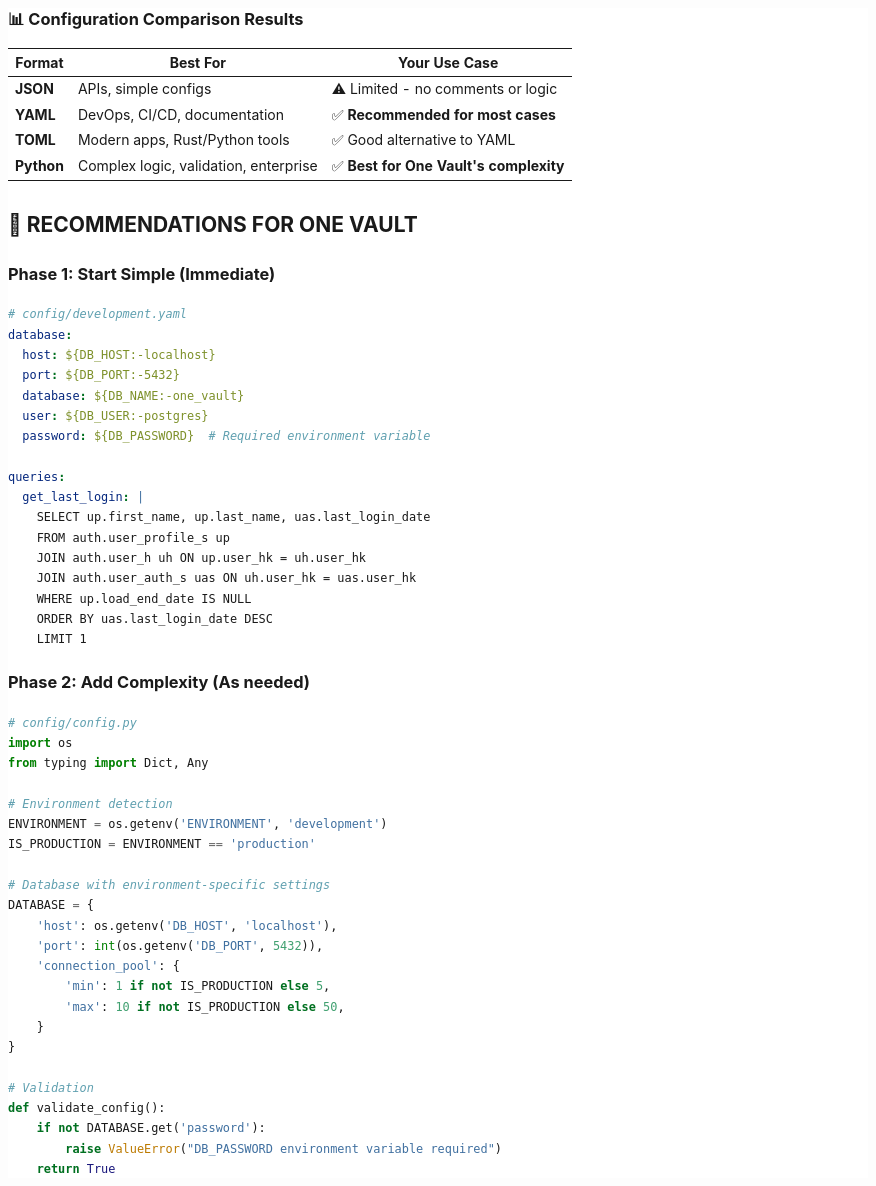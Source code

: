 ### 📊 **Configuration Comparison Results**

| Format | **Best For** | **Your Use Case** |
|--------|-------------|------------------|
| **JSON** | APIs, simple configs | ⚠️ Limited - no comments or logic |
| **YAML** | DevOps, CI/CD, documentation | ✅ **Recommended for most cases** |
| **TOML** | Modern apps, Rust/Python tools | ✅ Good alternative to YAML |
| **Python** | Complex logic, validation, enterprise | ✅ **Best for One Vault's complexity** |

## 🎯 **RECOMMENDATIONS FOR ONE VAULT**

### **Phase 1: Start Simple** (Immediate)
```yaml
# config/development.yaml
database:
  host: ${DB_HOST:-localhost}
  port: ${DB_PORT:-5432}
  database: ${DB_NAME:-one_vault}
  user: ${DB_USER:-postgres}
  password: ${DB_PASSWORD}  # Required environment variable

queries:
  get_last_login: |
    SELECT up.first_name, up.last_name, uas.last_login_date
    FROM auth.user_profile_s up
    JOIN auth.user_h uh ON up.user_hk = uh.user_hk
    JOIN auth.user_auth_s uas ON uh.user_hk = uas.user_hk
    WHERE up.load_end_date IS NULL
    ORDER BY uas.last_login_date DESC
    LIMIT 1
```

### **Phase 2: Add Complexity** (As needed)
```python
# config/config.py
import os
from typing import Dict, Any

# Environment detection
ENVIRONMENT = os.getenv('ENVIRONMENT', 'development')
IS_PRODUCTION = ENVIRONMENT == 'production'

# Database with environment-specific settings
DATABASE = {
    'host': os.getenv('DB_HOST', 'localhost'),
    'port': int(os.getenv('DB_PORT', 5432)),
    'connection_pool': {
        'min': 1 if not IS_PRODUCTION else 5,
        'max': 10 if not IS_PRODUCTION else 50,
    }
}

# Validation
def validate_config():
    if not DATABASE.get('password'):
        raise ValueError("DB_PASSWORD environment variable required")
    return True
```
